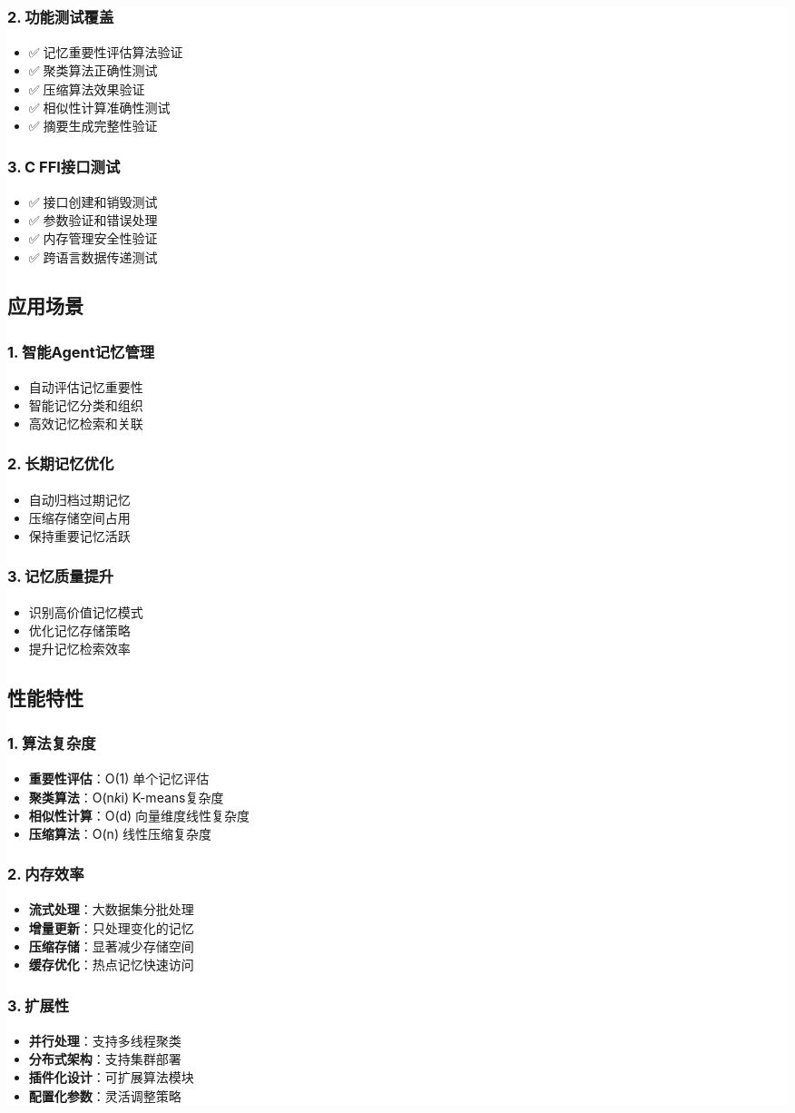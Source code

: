 ### 2. 功能测试覆盖
- ✅ 记忆重要性评估算法验证
- ✅ 聚类算法正确性测试
- ✅ 压缩算法效果验证
- ✅ 相似性计算准确性测试
- ✅ 摘要生成完整性验证

### 3. C FFI接口测试
- ✅ 接口创建和销毁测试
- ✅ 参数验证和错误处理
- ✅ 内存管理安全性验证
- ✅ 跨语言数据传递测试

## 应用场景

### 1. 智能Agent记忆管理
- 自动评估记忆重要性
- 智能记忆分类和组织
- 高效记忆检索和关联

### 2. 长期记忆优化
- 自动归档过期记忆
- 压缩存储空间占用
- 保持重要记忆活跃

### 3. 记忆质量提升
- 识别高价值记忆模式
- 优化记忆存储策略
- 提升记忆检索效率

## 性能特性

### 1. 算法复杂度
- **重要性评估**：O(1) 单个记忆评估
- **聚类算法**：O(n*k*i) K-means复杂度
- **相似性计算**：O(d) 向量维度线性复杂度
- **压缩算法**：O(n) 线性压缩复杂度

### 2. 内存效率
- **流式处理**：大数据集分批处理
- **增量更新**：只处理变化的记忆
- **压缩存储**：显著减少存储空间
- **缓存优化**：热点记忆快速访问

### 3. 扩展性
- **并行处理**：支持多线程聚类
- **分布式架构**：支持集群部署
- **插件化设计**：可扩展算法模块
- **配置化参数**：灵活调整策略
